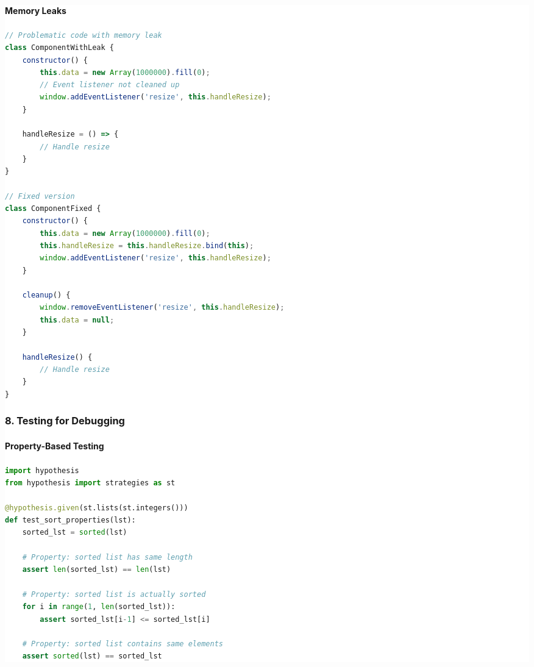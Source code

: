 ```python
```

#### Memory Leaks
```javascript
// Problematic code with memory leak
class ComponentWithLeak {
    constructor() {
        this.data = new Array(1000000).fill(0);
        // Event listener not cleaned up
        window.addEventListener('resize', this.handleResize);
    }
    
    handleResize = () => {
        // Handle resize
    }
}

// Fixed version
class ComponentFixed {
    constructor() {
        this.data = new Array(1000000).fill(0);
        this.handleResize = this.handleResize.bind(this);
        window.addEventListener('resize', this.handleResize);
    }
    
    cleanup() {
        window.removeEventListener('resize', this.handleResize);
        this.data = null;
    }
    
    handleResize() {
        // Handle resize
    }
}
```

### 8. Testing for Debugging

#### Property-Based Testing
```python
import hypothesis
from hypothesis import strategies as st

@hypothesis.given(st.lists(st.integers()))
def test_sort_properties(lst):
    sorted_lst = sorted(lst)
    
    # Property: sorted list has same length
    assert len(sorted_lst) == len(lst)
    
    # Property: sorted list is actually sorted
    for i in range(1, len(sorted_lst)):
        assert sorted_lst[i-1] <= sorted_lst[i]
    
    # Property: sorted list contains same elements
    assert sorted(lst) == sorted_lst
```
